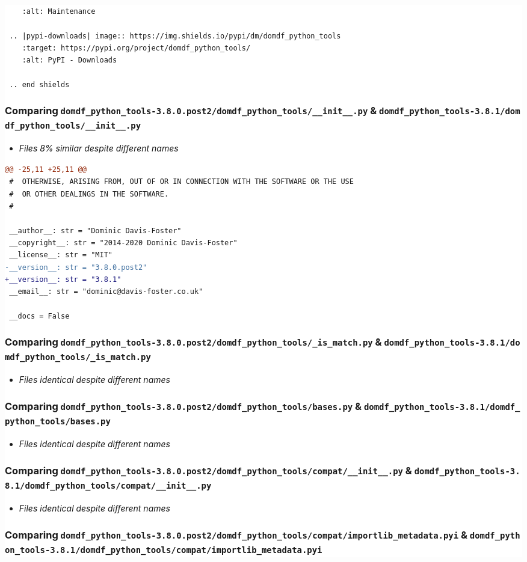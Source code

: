 ```diff
 	:alt: Maintenance
 
 .. |pypi-downloads| image:: https://img.shields.io/pypi/dm/domdf_python_tools
 	:target: https://pypi.org/project/domdf_python_tools/
 	:alt: PyPI - Downloads
 
 .. end shields
```

### Comparing `domdf_python_tools-3.8.0.post2/domdf_python_tools/__init__.py` & `domdf_python_tools-3.8.1/domdf_python_tools/__init__.py`

 * *Files 8% similar despite different names*

```diff
@@ -25,11 +25,11 @@
 #  OTHERWISE, ARISING FROM, OUT OF OR IN CONNECTION WITH THE SOFTWARE OR THE USE
 #  OR OTHER DEALINGS IN THE SOFTWARE.
 #
 
 __author__: str = "Dominic Davis-Foster"
 __copyright__: str = "2014-2020 Dominic Davis-Foster"
 __license__: str = "MIT"
-__version__: str = "3.8.0.post2"
+__version__: str = "3.8.1"
 __email__: str = "dominic@davis-foster.co.uk"
 
 __docs = False
```

### Comparing `domdf_python_tools-3.8.0.post2/domdf_python_tools/_is_match.py` & `domdf_python_tools-3.8.1/domdf_python_tools/_is_match.py`

 * *Files identical despite different names*

### Comparing `domdf_python_tools-3.8.0.post2/domdf_python_tools/bases.py` & `domdf_python_tools-3.8.1/domdf_python_tools/bases.py`

 * *Files identical despite different names*

### Comparing `domdf_python_tools-3.8.0.post2/domdf_python_tools/compat/__init__.py` & `domdf_python_tools-3.8.1/domdf_python_tools/compat/__init__.py`

 * *Files identical despite different names*

### Comparing `domdf_python_tools-3.8.0.post2/domdf_python_tools/compat/importlib_metadata.pyi` & `domdf_python_tools-3.8.1/domdf_python_tools/compat/importlib_metadata.pyi`
